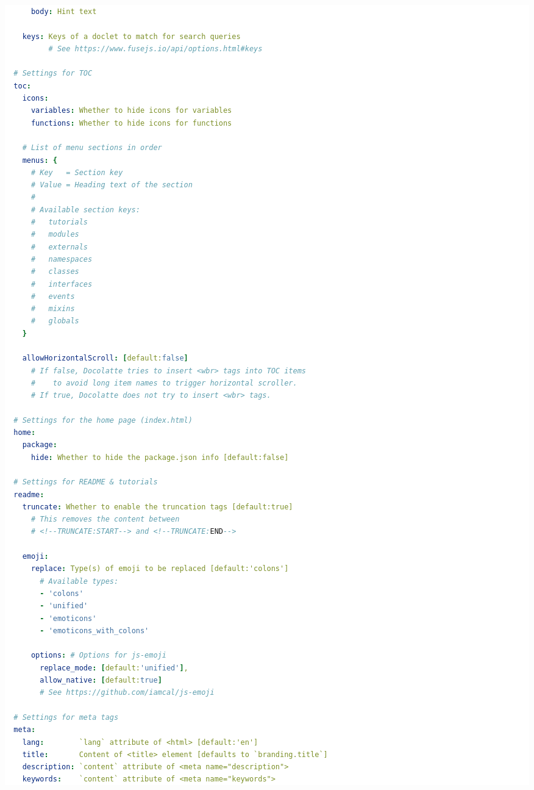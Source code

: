 ```yml
      body: Hint text

    keys: Keys of a doclet to match for search queries
          # See https://www.fusejs.io/api/options.html#keys

  # Settings for TOC
  toc:
    icons:
      variables: Whether to hide icons for variables
      functions: Whether to hide icons for functions

    # List of menu sections in order
    menus: {
      # Key   = Section key
      # Value = Heading text of the section
      #
      # Available section keys:
      #   tutorials
      #   modules
      #   externals
      #   namespaces
      #   classes
      #   interfaces
      #   events
      #   mixins
      #   globals
    }

    allowHorizontalScroll: [default:false]
      # If false, Docolatte tries to insert <wbr> tags into TOC items
      #    to avoid long item names to trigger horizontal scroller.
      # If true, Docolatte does not try to insert <wbr> tags.

  # Settings for the home page (index.html)
  home:
    package:
      hide: Whether to hide the package.json info [default:false]

  # Settings for README & tutorials
  readme:
    truncate: Whether to enable the truncation tags [default:true]
      # This removes the content between
      # <!--TRUNCATE:START--> and <!--TRUNCATE:END-->

    emoji:
      replace: Type(s) of emoji to be replaced [default:'colons']
        # Available types:
        - 'colons'
        - 'unified'
        - 'emoticons'
        - 'emoticons_with_colons'

      options: # Options for js-emoji
        replace_mode: [default:'unified'],
        allow_native: [default:true]
        # See https://github.com/iamcal/js-emoji

  # Settings for meta tags
  meta:
    lang:        `lang` attribute of <html> [default:'en']
    title:       Content of <title> element [defaults to `branding.title`]
    description: `content` attribute of <meta name="description">
    keywords:    `content` attribute of <meta name="keywords">
```